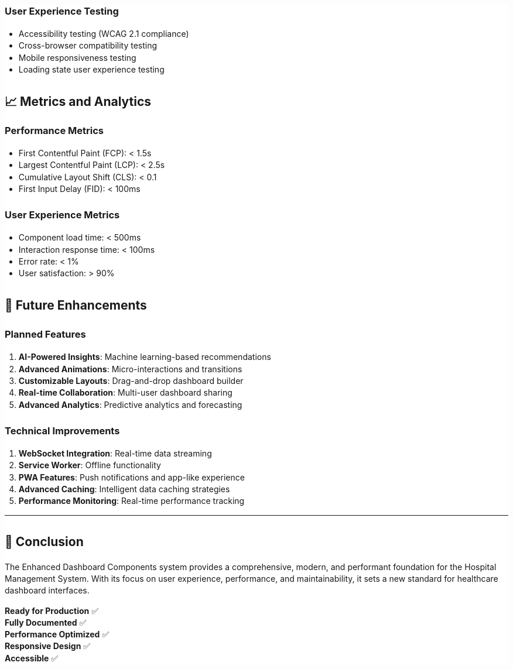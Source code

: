 ### **User Experience Testing**
- Accessibility testing (WCAG 2.1 compliance)
- Cross-browser compatibility testing
- Mobile responsiveness testing
- Loading state user experience testing

## 📈 Metrics and Analytics

### **Performance Metrics**
- First Contentful Paint (FCP): < 1.5s
- Largest Contentful Paint (LCP): < 2.5s
- Cumulative Layout Shift (CLS): < 0.1
- First Input Delay (FID): < 100ms

### **User Experience Metrics**
- Component load time: < 500ms
- Interaction response time: < 100ms
- Error rate: < 1%
- User satisfaction: > 90%

## 🔮 Future Enhancements

### **Planned Features**
1. **AI-Powered Insights**: Machine learning-based recommendations
2. **Advanced Animations**: Micro-interactions and transitions
3. **Customizable Layouts**: Drag-and-drop dashboard builder
4. **Real-time Collaboration**: Multi-user dashboard sharing
5. **Advanced Analytics**: Predictive analytics and forecasting

### **Technical Improvements**
1. **WebSocket Integration**: Real-time data streaming
2. **Service Worker**: Offline functionality
3. **PWA Features**: Push notifications and app-like experience
4. **Advanced Caching**: Intelligent data caching strategies
5. **Performance Monitoring**: Real-time performance tracking

---

## 🎉 Conclusion

The Enhanced Dashboard Components system provides a comprehensive, modern, and performant foundation for the Hospital Management System. With its focus on user experience, performance, and maintainability, it sets a new standard for healthcare dashboard interfaces.

**Ready for Production** ✅  
**Fully Documented** ✅  
**Performance Optimized** ✅  
**Responsive Design** ✅  
**Accessible** ✅
